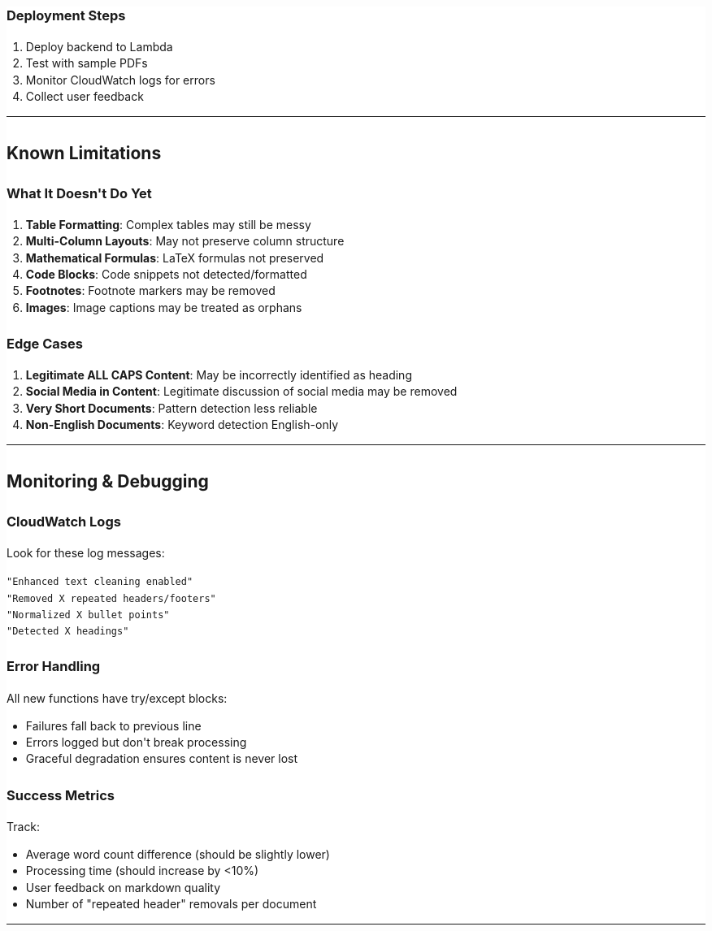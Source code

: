 ### Deployment Steps
1. Deploy backend to Lambda
2. Test with sample PDFs
3. Monitor CloudWatch logs for errors
4. Collect user feedback

---

## Known Limitations

### What It Doesn't Do Yet
1. **Table Formatting**: Complex tables may still be messy
2. **Multi-Column Layouts**: May not preserve column structure
3. **Mathematical Formulas**: LaTeX formulas not preserved
4. **Code Blocks**: Code snippets not detected/formatted
5. **Footnotes**: Footnote markers may be removed
6. **Images**: Image captions may be treated as orphans

### Edge Cases
1. **Legitimate ALL CAPS Content**: May be incorrectly identified as heading
2. **Social Media in Content**: Legitimate discussion of social media may be removed
3. **Very Short Documents**: Pattern detection less reliable
4. **Non-English Documents**: Keyword detection English-only

---

## Monitoring & Debugging

### CloudWatch Logs

Look for these log messages:
```
"Enhanced text cleaning enabled"
"Removed X repeated headers/footers"
"Normalized X bullet points"
"Detected X headings"
```

### Error Handling

All new functions have try/except blocks:
- Failures fall back to previous line
- Errors logged but don't break processing
- Graceful degradation ensures content is never lost

### Success Metrics

Track:
- Average word count difference (should be slightly lower)
- Processing time (should increase by <10%)
- User feedback on markdown quality
- Number of "repeated header" removals per document

---